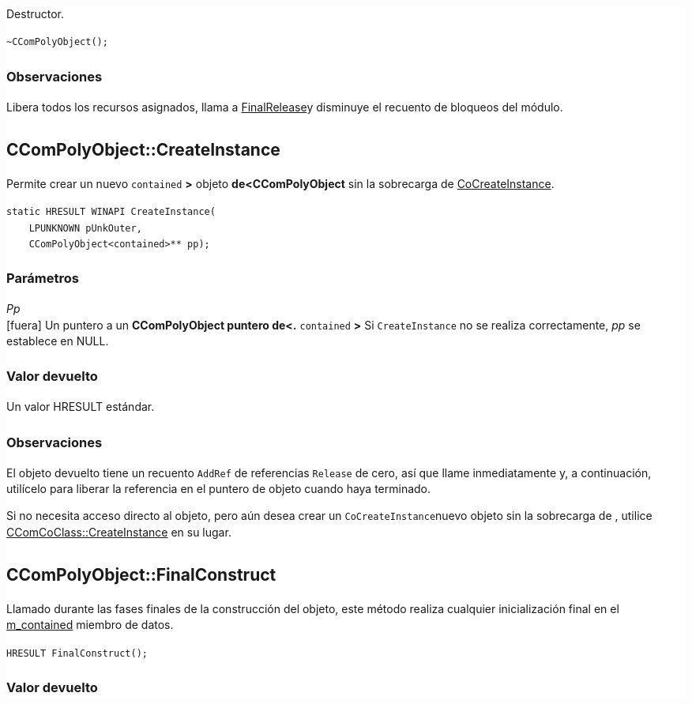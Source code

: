 Destructor.

```
~CComPolyObject();
```

### <a name="remarks"></a>Observaciones

Libera todos los recursos asignados, llama a [FinalRelease](#finalrelease)y disminuye el recuento de bloqueos del módulo.

## <a name="ccompolyobjectcreateinstance"></a><a name="createinstance"></a>CComPolyObject::CreateInstance

Permite crear un nuevo `contained` **>** objeto **de<CComPolyObject** sin la sobrecarga de [CoCreateInstance](/windows/win32/api/combaseapi/nf-combaseapi-cocreateinstance).

```
static HRESULT WINAPI CreateInstance(
    LPUNKNOWN pUnkOuter,
    CComPolyObject<contained>** pp);
```

### <a name="parameters"></a>Parámetros

*Pp*<br/>
[fuera] Un puntero a un **CComPolyObject puntero de<.** `contained` **>** Si `CreateInstance` no se realiza correctamente, *pp* se establece en NULL.

### <a name="return-value"></a>Valor devuelto

Un valor HRESULT estándar.

### <a name="remarks"></a>Observaciones

El objeto devuelto tiene un recuento `AddRef` de referencias `Release` de cero, así que llame inmediatamente y, a continuación, utilícelo para liberar la referencia en el puntero de objeto cuando haya terminado.

Si no necesita acceso directo al objeto, pero aún desea crear un `CoCreateInstance`nuevo objeto sin la sobrecarga de , utilice [CComCoClass::CreateInstance](../../atl/reference/ccomcoclass-class.md#createinstance) en su lugar.

## <a name="ccompolyobjectfinalconstruct"></a><a name="finalconstruct"></a>CComPolyObject::FinalConstruct

Llamado durante las fases finales de la construcción del objeto, este método realiza cualquier inicialización final en el [m_contained](#m_contained) miembro de datos.

```
HRESULT FinalConstruct();
```

### <a name="return-value"></a>Valor devuelto
